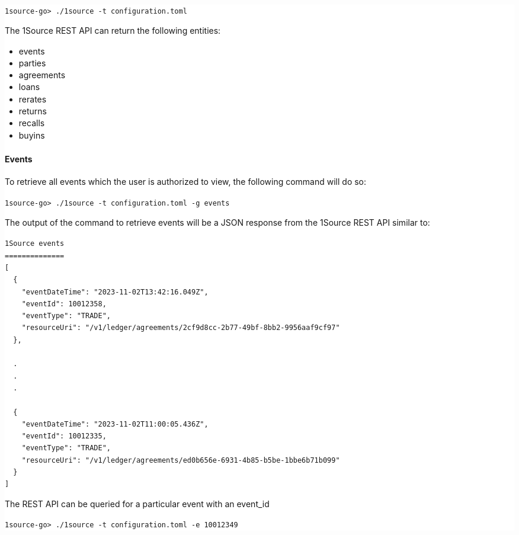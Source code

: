 ```
1source-go> ./1source -t configuration.toml

```

The 1Source REST API can return the following entities:

- events
- parties
- agreements
- loans
- rerates
- returns
- recalls
- buyins

#### Events

To retrieve all events which the user is authorized to view, the following command will do so:

```
1source-go> ./1source -t configuration.toml -g events
```

The output of the command to retrieve events will be a JSON response from the 1Source REST API similar to:

```
1Source events
==============
[
  {
    "eventDateTime": "2023-11-02T13:42:16.049Z",
    "eventId": 10012358,
    "eventType": "TRADE",
    "resourceUri": "/v1/ledger/agreements/2cf9d8cc-2b77-49bf-8bb2-9956aaf9cf97"
  },

  .
  .
  .

  {
    "eventDateTime": "2023-11-02T11:00:05.436Z",
    "eventId": 10012335,
    "eventType": "TRADE",
    "resourceUri": "/v1/ledger/agreements/ed0b656e-6931-4b85-b5be-1bbe6b71b099"
  }
]
```

The REST API can be queried for a particular event with an event_id

```
1source-go> ./1source -t configuration.toml -e 10012349
```
